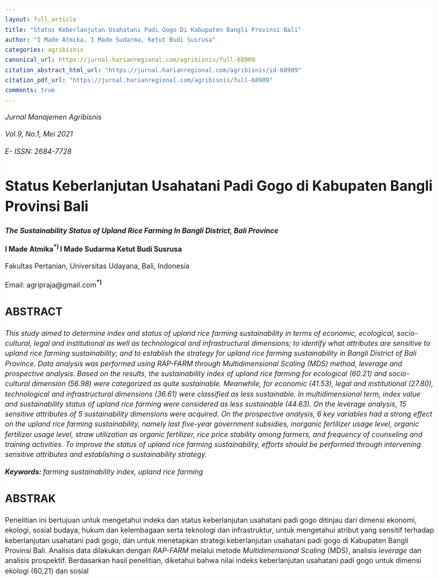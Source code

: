 ```yaml
---
layout: full_article
title: "Status Keberlanjutan Usahatani Padi Gogo Di Kabupaten Bangli Provinsi Bali"
author: "I Made Atmika, I Made Sudarma, Ketut Budi Susrusa"
categories: agribisnis
canonical_url: https://jurnal.harianregional.com/agribisnis/full-68909 
citation_abstract_html_url: "https://jurnal.harianregional.com/agribisnis/id-68909"
citation_pdf_url: "https://jurnal.harianregional.com/agribisnis/full-68909"  
comments: true
---
```


<p><span class="font6" style="font-style:italic;">Jurnal Manajemen Agribisnis</span></p>
<p><span class="font6" style="font-style:italic;">Vol.9, No.1, Mei 2021</span></p>
<p><span class="font6" style="font-style:italic;">E- ISSN: 2684-7728</span></p><a name="caption1"></a>
<h1><a name="bookmark0"></a><span class="font9" style="font-weight:bold;"><a name="bookmark1"></a>Status Keberlanjutan Usahatani Padi Gogo di Kabupaten Bangli Provinsi Bali</span></h1>
<p><span class="font8" style="font-weight:bold;font-style:italic;">The Sustainability Status of Upland Rice Farming In Bangli District, Bali Province</span></p>
<p><span class="font7" style="font-weight:bold;">I Made Atmika</span><span class="font3" style="font-weight:bold;"><sup>*) </sup></span><span class="font7" style="font-weight:bold;">I Made Sudarma Ketut Budi Susrusa</span></p>
<p><span class="font7">Fakultas Pertanian, Universitas Udayana, Bali, Indonesia</span></p>
<p><span class="font7">Email: agripraja@gmail.com</span><span class="font3" style="font-weight:bold;"><sup>*)</sup></span></p>
<h2><a name="bookmark2"></a><span class="font8" style="font-weight:bold;"><a name="bookmark3"></a>ABSTRACT</span></h2>
<p><span class="font8" style="font-style:italic;">This study aimed to determine index and status of upland rice farming sustainability in terms of economic, ecological, socio-cultural, legal and institutional as well as technological and infrastructural dimensions; to identify what attributes are sensitive to upland rice farming sustainability; and to establish the strategy for upland rice farming sustainability in Bangli District of Bali Province. Data analysis was performed using RAP-FARM through Multidimensional Scaling (MDS) method, leverage and prospective analysis. Based on the results, the sustainability index of upland rice farming for ecological (60.21) and socio-cultural dimension (56.98) were categorized as quite sustainable. Meanwhile, for economic (41.53), legal and institutional (27.80), technological and infrastructural dimensions (36.61) were classified as less sustainable. In multidimensional term, index value and sustainability status of upland rice farming were considered as less sustainable (44.63). On the leverage analysis, 15 sensitive attributes of 5 sustainability dimensions were acquired. On the prospective analysis, 6 key variables had a strong effect on the upland rice farming sustainability, namely last five-year government subsidies, inorganic fertilizer usage level, organic fertilizer usage level, straw utilization as organic fertilizer, rice price stability among farmers, and frequency of counseling and training activities. To improve the status of upland rice farming sustainability, efforts should be performed through intervening sensitive attributes and establishing a sustainability strategy.</span></p>
<p><span class="font8" style="font-weight:bold;font-style:italic;">Keywords: </span><span class="font8" style="font-style:italic;">farming sustainability index, upland rice farming</span></p>
<h2><a name="bookmark4"></a><span class="font8" style="font-weight:bold;"><a name="bookmark5"></a>ABSTRAK</span></h2>
<p><span class="font8">Penelitian ini bertujuan untuk mengetahui indeks dan status keberlanjutan usahatani padi gogo ditinjau dari dimensi ekonomi, ekologi, sosial budaya, hukum dan kelembagaan serta teknologi dan infrastruktur, untuk mengetahui atribut yang sensitif terhadap keberlanjutan usahatani padi gogo, dan untuk menetapkan strategi keberlanjutan usahatani padi gogo di Kabupaten Bangli Provinsi Bali. Analisis data dilakukan dengan </span><span class="font8" style="font-style:italic;">RAP-FARM</span><span class="font8"> melalui metode </span><span class="font8" style="font-style:italic;">Multidimensional Scaling</span><span class="font8"> (MDS), analisis </span><span class="font8" style="font-style:italic;">leverage</span><span class="font8"> dan analisis prospektif. Berdasarkan hasil penelitian, diketahui bahwa nilai indeks keberlanjutan usahatani padi gogo untuk dimensi ekologi (60,21) dan sosial</span></p>